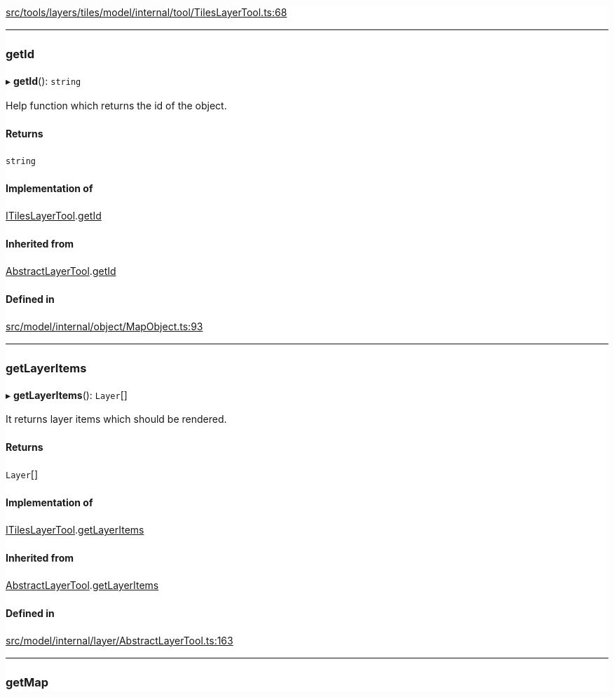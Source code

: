 [src/tools/layers/tiles/model/internal/tool/TilesLayerTool.ts:68](https://github.com/geovisto/geovisto-map/blob/e22d774889dbc28cc1ec62933ecf6bab6690f172/src/tools/layers/tiles/model/internal/tool/TilesLayerTool.ts#L68)

___

### getId

▸ **getId**(): `string`

Help function which returns the id of the object.

#### Returns

`string`

#### Implementation of

[ITilesLayerTool](../interfaces/ITilesLayerTool.md).[getId](../interfaces/ITilesLayerTool.md#getid)

#### Inherited from

[AbstractLayerTool](AbstractLayerTool.md).[getId](AbstractLayerTool.md#getid)

#### Defined in

[src/model/internal/object/MapObject.ts:93](https://github.com/geovisto/geovisto-map/blob/e22d774889dbc28cc1ec62933ecf6bab6690f172/src/model/internal/object/MapObject.ts#L93)

___

### getLayerItems

▸ **getLayerItems**(): `Layer`[]

It returns layer items which should be rendered.

#### Returns

`Layer`[]

#### Implementation of

[ITilesLayerTool](../interfaces/ITilesLayerTool.md).[getLayerItems](../interfaces/ITilesLayerTool.md#getlayeritems)

#### Inherited from

[AbstractLayerTool](AbstractLayerTool.md).[getLayerItems](AbstractLayerTool.md#getlayeritems)

#### Defined in

[src/model/internal/layer/AbstractLayerTool.ts:163](https://github.com/geovisto/geovisto-map/blob/e22d774889dbc28cc1ec62933ecf6bab6690f172/src/model/internal/layer/AbstractLayerTool.ts#L163)

___

### getMap
